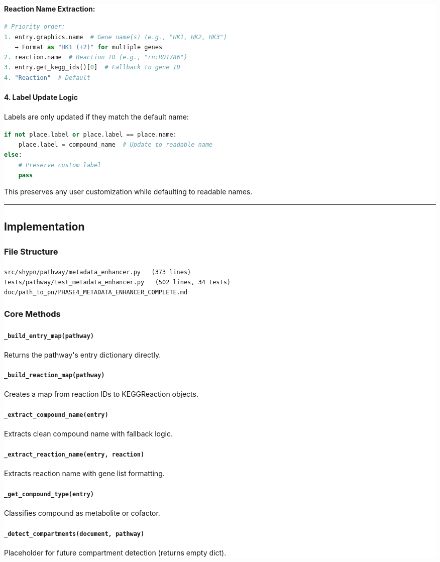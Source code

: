 **Reaction Name Extraction:**
```python
# Priority order:
1. entry.graphics.name  # Gene name(s) (e.g., "HK1, HK2, HK3")
   → Format as "HK1 (+2)" for multiple genes
2. reaction.name  # Reaction ID (e.g., "rn:R01786")
3. entry.get_kegg_ids()[0]  # Fallback to gene ID
4. "Reaction"  # Default
```

#### 4. Label Update Logic

Labels are only updated if they match the default name:

```python
if not place.label or place.label == place.name:
    place.label = compound_name  # Update to readable name
else:
    # Preserve custom label
    pass
```

This preserves any user customization while defaulting to readable names.

---

## Implementation

### File Structure

```
src/shypn/pathway/metadata_enhancer.py   (373 lines)
tests/pathway/test_metadata_enhancer.py   (502 lines, 34 tests)
doc/path_to_pn/PHASE4_METADATA_ENHANCER_COMPLETE.md
```

### Core Methods

#### `_build_entry_map(pathway)`
Returns the pathway's entry dictionary directly.

#### `_build_reaction_map(pathway)`
Creates a map from reaction IDs to KEGGReaction objects.

#### `_extract_compound_name(entry)`
Extracts clean compound name with fallback logic.

#### `_extract_reaction_name(entry, reaction)`
Extracts reaction name with gene list formatting.

#### `_get_compound_type(entry)`
Classifies compound as metabolite or cofactor.

#### `_detect_compartments(document, pathway)`
Placeholder for future compartment detection (returns empty dict).
